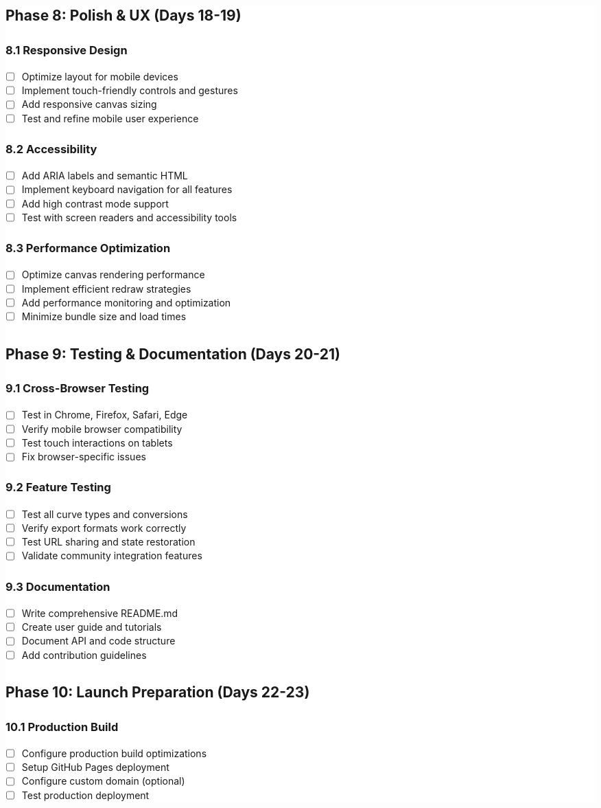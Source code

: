 ## Phase 8: Polish & UX (Days 18-19)

### 8.1 Responsive Design
- [ ] Optimize layout for mobile devices
- [ ] Implement touch-friendly controls and gestures
- [ ] Add responsive canvas sizing
- [ ] Test and refine mobile user experience

### 8.2 Accessibility
- [ ] Add ARIA labels and semantic HTML
- [ ] Implement keyboard navigation for all features
- [ ] Add high contrast mode support
- [ ] Test with screen readers and accessibility tools

### 8.3 Performance Optimization
- [ ] Optimize canvas rendering performance
- [ ] Implement efficient redraw strategies
- [ ] Add performance monitoring and optimization
- [ ] Minimize bundle size and load times

## Phase 9: Testing & Documentation (Days 20-21)

### 9.1 Cross-Browser Testing
- [ ] Test in Chrome, Firefox, Safari, Edge
- [ ] Verify mobile browser compatibility
- [ ] Test touch interactions on tablets
- [ ] Fix browser-specific issues

### 9.2 Feature Testing
- [ ] Test all curve types and conversions
- [ ] Verify export formats work correctly
- [ ] Test URL sharing and state restoration
- [ ] Validate community integration features

### 9.3 Documentation
- [ ] Write comprehensive README.md
- [ ] Create user guide and tutorials
- [ ] Document API and code structure
- [ ] Add contribution guidelines

## Phase 10: Launch Preparation (Days 22-23)

### 10.1 Production Build
- [ ] Configure production build optimizations
- [ ] Setup GitHub Pages deployment
- [ ] Configure custom domain (optional)
- [ ] Test production deployment
